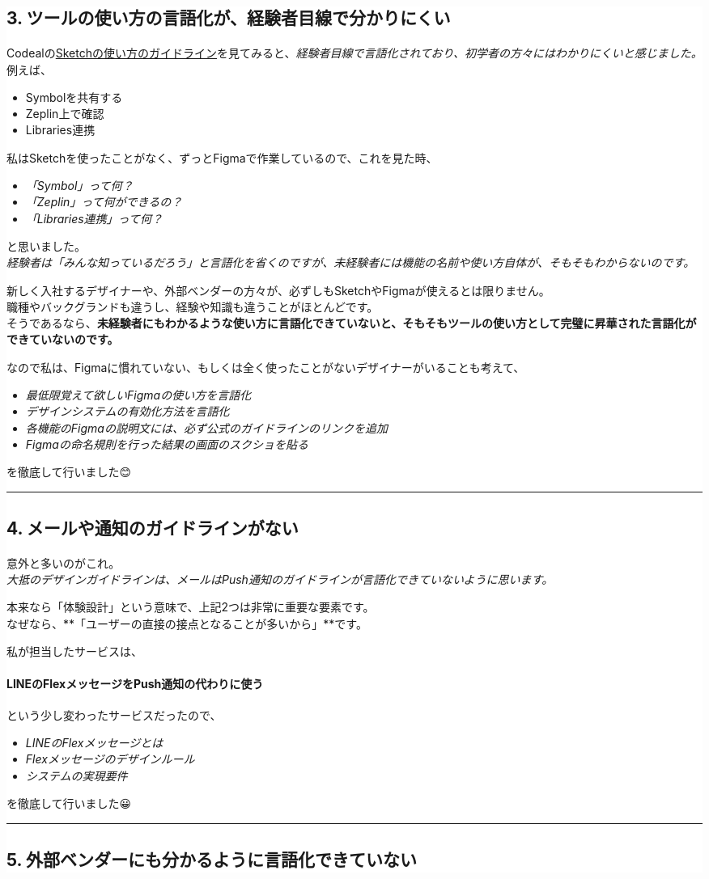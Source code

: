 
## 3. ツールの使い方の言語化が、経験者目線で分かりにくい

Codealの[Sketchの使い方のガイドライン](https://esa-pages.io/p/sharing/3259/posts/2296/fa2c5e01f6856e29a8f0.html)を見てみると、*経験者目線で言語化されており、初学者の方々にはわかりにくいと感じました。*  
例えば、

- Symbolを共有する
- Zeplin上で確認
- Libraries連携

私はSketchを使ったことがなく、ずっとFigmaで作業しているので、これを見た時、

- *「Symbol」って何？*
- *「Zeplin」って何ができるの？*
- *「Libraries連携」って何？*

と思いました。  
*経験者は「みんな知っているだろう」と言語化を省くのですが、未経験者には機能の名前や使い方自体が、そもそもわからないのです。*

新しく入社するデザイナーや、外部ベンダーの方々が、必ずしもSketchやFigmaが使えるとは限りません。  
職種やバックグランドも違うし、経験や知識も違うことがほとんどです。  
そうであるなら、**未経験者にもわかるような使い方に言語化できていないと、そもそもツールの使い方として完璧に昇華された言語化ができていないのです。**

なので私は、Figmaに慣れていない、もしくは全く使ったことがないデザイナーがいることも考えて、

- *最低限覚えて欲しいFigmaの使い方を言語化*
- *デザインシステムの有効化方法を言語化*
- *各機能のFigmaの説明文には、必ず公式のガイドラインのリンクを追加*
- *Figmaの命名規則を行った結果の画面のスクショを貼る*

を徹底して行いました😊

---

## 4. メールや通知のガイドラインがない

意外と多いのがこれ。  
*大抵のデザインガイドラインは、メールはPush通知のガイドラインが言語化できていないように思います。*

本来なら「体験設計」という意味で、上記2つは非常に重要な要素です。  
なぜなら、**「ユーザーの直接の接点となることが多いから」**です。

私が担当したサービスは、

#### LINEのFlexメッセージをPush通知の代わりに使う

という少し変わったサービスだったので、

- *LINEのFlexメッセージとは*
- *Flexメッセージのデザインルール*
- *システムの実現要件*

を徹底して行いました😀

---

## 5. 外部ベンダーにも分かるように言語化できていない
